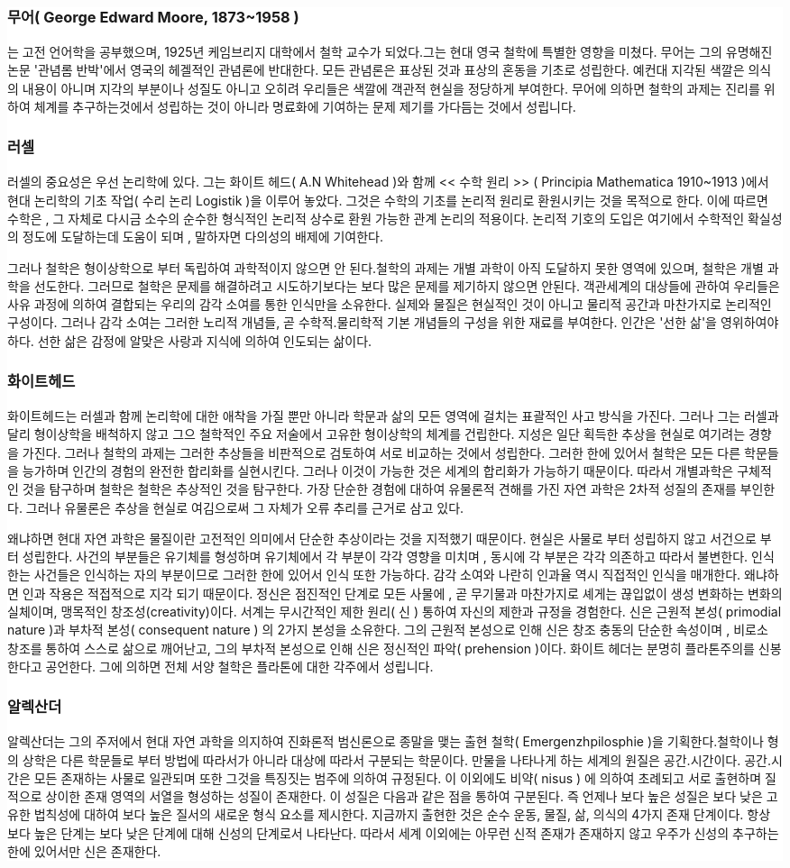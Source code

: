 ### 무어( George Edward Moore, 1873~1958 )

는 고전 언어학을 공부했으며, 1925년 케임브리지 대학에서 철학 교수가 되었다.그는 현대 영국 철학에 특별한 영향을 미쳤다.
무어는 그의 유명해진 논문 '관념롬 반박'에서 영국의 헤겔적인 관념론에 반대한다. 모든 관념론은 표상된 것과 표상의 혼동을 기초로 성립한다. 예컨대 지각된 색깔은 의식의 내용이 
아니며 지각의 부분이나 성질도 아니고 오히려 우리들은 색깔에 객관적 현실을 정당하게 부여한다. 무어에 의하면 철학의 과제는 진리를 위하여 체계를 추구하는것에서 성립하는 것이
아니라 명료화에 기여하는 문제 제기를 가다듬는 것에서 성립니다. 

### 러셀

러셀의 중요성은 우선 논리학에 있다. 그는 화이트 헤드( A.N Whitehead )와 함께 << 수학 원리 >> ( Principia Mathematica 1910~1913 )에서 현대 논리학의 기초 작업( 수리 논리
Logistik )을 이루어 놓았다. 그것은 수학의 기초를 논리적 원리로 환원시키는 것을 목적으로 한다. 이에 따르면 수학은 , 그 자체로 다시금 소수의 순수한 형식적인 논리적 상수로
환원 가능한 관계 논리의 적용이다. 논리적 기호의 도입은 여기에서 수학적인 확실성의 정도에 도달하는데 도움이 되며 , 말하자면 다의성의 배제에 기여한다.

그러나 철학은 형이상학으로 부터 독립하여 과학적이지 않으면 안 된다.철학의 과제는 개별 과학이 아직 도달하지 못한 영역에 있으며, 철학은 개별 과학을 선도한다. 그러므로 철학은
문제를 해결하려고 시도하기보다는 보다 많은 문제를 제기하지 않으면 안된다. 객관세계의 대상들에 관하여 우리들은 사유 과정에 의하여 결합되는 우리의 감각 소여를 통한 인식만을 
소유한다. 실제와 물질은 현실적인 것이 아니고 물리적 공간과 마찬가지로 논리적인 구성이다. 그러나 감각 소여는 그러한 노리적 개념들, 곧 수학적.물리학적 기본 개념들의 구성을 
위한 재료를 부여한다. 
인간은 '선한 삶'을 영위하여야 하다. 선한 삶은 감정에 알맞은 사랑과 지식에 의하여 인도되는 삶이다.

### 화이트헤드

화이트헤드는 러셀과 함께 논리학에 대한 애착을 가질 뿐만 아니라 학문과 삶의 모든 영역에 걸치는 표괄적인 사고 방식을 가진다. 그러나 그는 러셀과 달리 형이상학을 배척하지 않고 
그으 철학적인 주요 저술에서 고유한 형이상학의 체계를 건립한다. 
지성은 일단 획득한 추상을 현실로 여기려는 경향을 가진다. 그러나 철학의 과제는 그러한 추상들을 비판적으로 검토하여 서로 비교하는 것에서 성립한다. 그러한 한에 있어서 철학은
모든 다른 학문들을 능가하며 인간의 경험의 완전한 합리화를 실현시킨다. 그러나 이것이 가능한 것은  세계의 합리화가 가능하기 때문이다. 따라서 개별과학은 구체적인 것을 탐구하며
철학은  철학은 추상적인 것을 탐구한다. 가장 단순한 경험에 대하여 유물론적 견해를 가진 자연 과학은 2차적 성질의 존재를 부인한다. 그러나 유물론은 추상을 현실로 여김으로써 그 
자체가 오류 추리를 근거로 삼고 있다. 

왜냐하면 현대 자연 과학은 물질이란 고전적인 의미에서 단순한 추상이라는 것을 지적했기 때문이다. 현실은 사물로 부터 성립하지 않고 서건으로 부터 성립한다. 사건의 부분들은 
유기체를 형성하며 유기체에서 각 부분이 각각 영향을 미치며 , 동시에 각 부분은 각각 의존하고  따라서 불변한다. 인식한는 사건들은 인식하는 자의 부분이므로 그러한 한에 있어서
인식 또한 가능하다. 감각 소여와 나란히 인과율 역시 직접적인 인식을 매개한다. 왜냐하면 인과 작용은 적접적으로 지각 되기 때문이다. 정신은 점진적인 단계로 모든 사물에 ,
곧 무기물과 마찬가지로 셰게는 끊입없이 생성 변화하는 변화의 실체이며, 맹목적인 창조성(creativity)이다. 서계는 무시간적인 제한 원리( 신 ) 통하여 자신의 제한과 규정을 경험한다.
신은 근원적 본성(  primodial nature )과 부차적 본성( consequent nature ) 의 2가지 본성을 소유한다. 그의 근원적 본성으로 인해 신은 창조 충동의 단순한 속성이며 , 비로소 
창조를 통하여 스스로 삶으로 깨어난고, 그의 부차적 본성으로 인해 신은 정신적인 파악( prehension )이다. 
화이트 헤더는 분명히 플라톤주의를 신봉한다고 공언한다. 그에 의하면 전체 서양 철학은 플라톤에 대한 각주에서 성립니다. 

### 알렉산더 
알렉산더는 그의 주저에서 현대 자연 과학을 의지하여 진화론적 범신론으로 종말을 맺는 출현 철학( Emergenzhpilosphie )을 기획한다.철학이나 형의 상학은 다른 학문들로 부터 방법에
따라서가 아니라 대상에 따라서 구분되는 학문이다. 만물을 나타나게 하는 세계의 원질은 공간.시간이다. 공간.시간은 모든 존재하는 사물로 일관되며 또한 그것을 특징짓는 범주에 의하여
규정된다. 이 이외에도 비약( nisus ) 에 의하여 초례되고 서로 출현하며 질적으로 상이한 존재 영역의 서열을 형성하는 성질이 존재한다. 이 성질은 다음과 같은 점을 통하여 구분된다. 즉
언제나 보다 높은 성질은 보다 낮은 고유한 법칙성에 대하여 보다 높은 질서의 새로운 형식 요소를 제시한다. 지금까지 출현한 것은 순수 운동, 물질, 삶, 의식의 4가지 존재 단계이다.
항상 보다 높은 단계는 보다 낮은 단계에 대해 신성의 단계로서 나타난다. 따라서 세계 이외에는 아무런 신적 존재가 존재하지 않고 우주가 신성의 추구하는 한에 있어서만 신은 존재한다.

